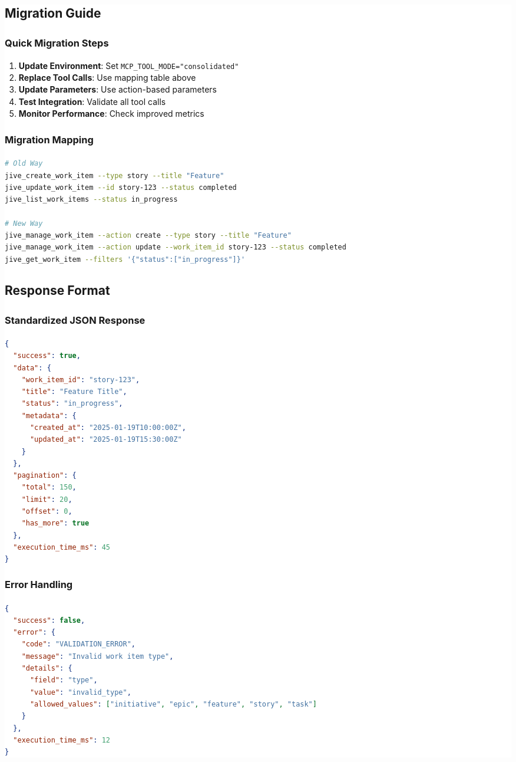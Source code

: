 ## Migration Guide

### Quick Migration Steps
1. **Update Environment**: Set `MCP_TOOL_MODE="consolidated"`
2. **Replace Tool Calls**: Use mapping table above
3. **Update Parameters**: Use action-based parameters
4. **Test Integration**: Validate all tool calls
5. **Monitor Performance**: Check improved metrics

### Migration Mapping
```bash
# Old Way
jive_create_work_item --type story --title "Feature"
jive_update_work_item --id story-123 --status completed
jive_list_work_items --status in_progress

# New Way
jive_manage_work_item --action create --type story --title "Feature"
jive_manage_work_item --action update --work_item_id story-123 --status completed
jive_get_work_item --filters '{"status":["in_progress"]}'
```

## Response Format

### Standardized JSON Response
```json
{
  "success": true,
  "data": {
    "work_item_id": "story-123",
    "title": "Feature Title",
    "status": "in_progress",
    "metadata": {
      "created_at": "2025-01-19T10:00:00Z",
      "updated_at": "2025-01-19T15:30:00Z"
    }
  },
  "pagination": {
    "total": 150,
    "limit": 20,
    "offset": 0,
    "has_more": true
  },
  "execution_time_ms": 45
}
```

### Error Handling
```json
{
  "success": false,
  "error": {
    "code": "VALIDATION_ERROR",
    "message": "Invalid work item type",
    "details": {
      "field": "type",
      "value": "invalid_type",
      "allowed_values": ["initiative", "epic", "feature", "story", "task"]
    }
  },
  "execution_time_ms": 12
}
```